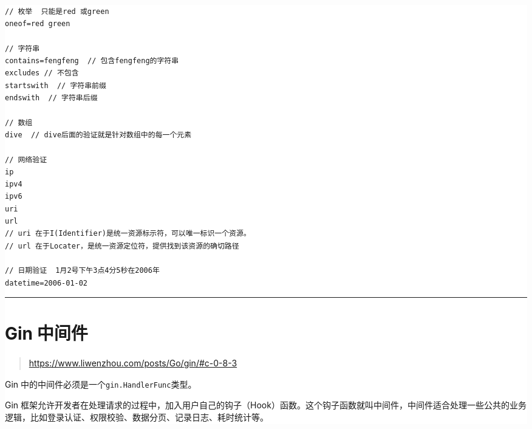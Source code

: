 ```
// 枚举  只能是red 或green
oneof=red green

// 字符串
contains=fengfeng  // 包含fengfeng的字符串
excludes // 不包含
startswith  // 字符串前缀
endswith  // 字符串后缀

// 数组
dive  // dive后面的验证就是针对数组中的每一个元素

// 网络验证
ip
ipv4
ipv6
uri
url
// uri 在于I(Identifier)是统一资源标示符，可以唯一标识一个资源。
// url 在于Locater，是统一资源定位符，提供找到该资源的确切路径

// 日期验证  1月2号下午3点4分5秒在2006年
datetime=2006-01-02
```

---

# Gin 中间件

> <https://www.liwenzhou.com/posts/Go/gin/#c-0-8-3>

Gin 中的中间件必须是一个`gin.HandlerFunc`类型。

Gin 框架允许开发者在处理请求的过程中，加入用户自己的钩子（Hook）函数。这个钩子函数就叫中间件，中间件适合处理一些公共的业务逻辑，比如登录认证、权限校验、数据分页、记录日志、耗时统计等。
